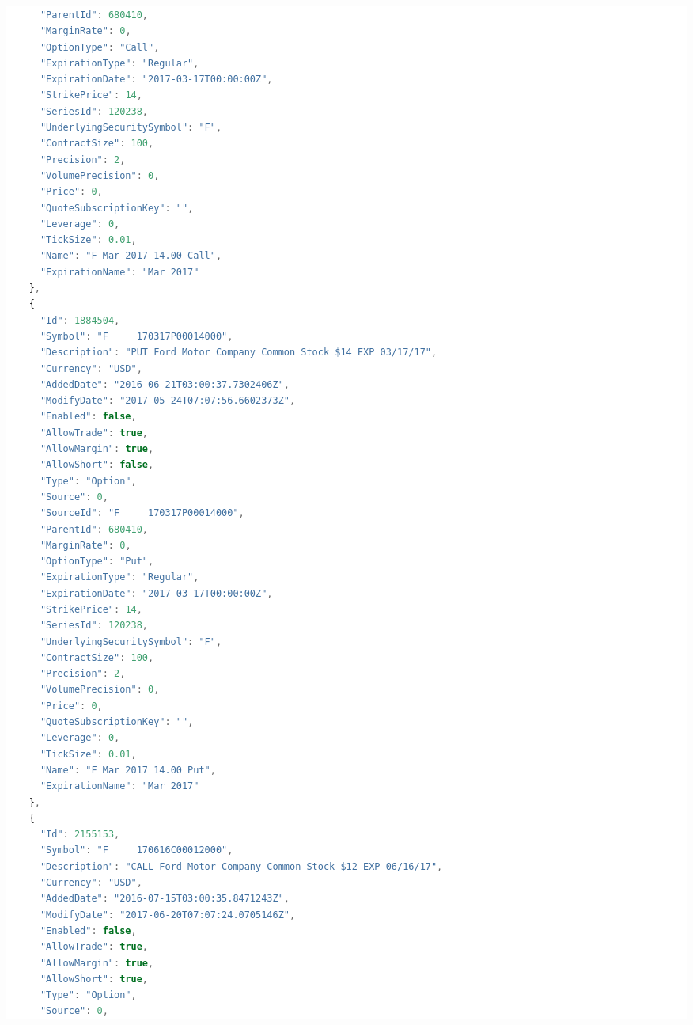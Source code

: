 ```javascript
      "ParentId": 680410,
      "MarginRate": 0,
      "OptionType": "Call",
      "ExpirationType": "Regular",
      "ExpirationDate": "2017-03-17T00:00:00Z",
      "StrikePrice": 14,
      "SeriesId": 120238,
      "UnderlyingSecuritySymbol": "F",
      "ContractSize": 100,
      "Precision": 2,
      "VolumePrecision": 0,
      "Price": 0,
      "QuoteSubscriptionKey": "",
      "Leverage": 0,
      "TickSize": 0.01,
      "Name": "F Mar 2017 14.00 Call",
      "ExpirationName": "Mar 2017"
    },
    {
      "Id": 1884504,
      "Symbol": "F     170317P00014000",
      "Description": "PUT Ford Motor Company Common Stock $14 EXP 03/17/17",
      "Currency": "USD",
      "AddedDate": "2016-06-21T03:00:37.7302406Z",
      "ModifyDate": "2017-05-24T07:07:56.6602373Z",
      "Enabled": false,
      "AllowTrade": true,
      "AllowMargin": true,
      "AllowShort": false,
      "Type": "Option",
      "Source": 0,
      "SourceId": "F     170317P00014000",
      "ParentId": 680410,
      "MarginRate": 0,
      "OptionType": "Put",
      "ExpirationType": "Regular",
      "ExpirationDate": "2017-03-17T00:00:00Z",
      "StrikePrice": 14,
      "SeriesId": 120238,
      "UnderlyingSecuritySymbol": "F",
      "ContractSize": 100,
      "Precision": 2,
      "VolumePrecision": 0,
      "Price": 0,
      "QuoteSubscriptionKey": "",
      "Leverage": 0,
      "TickSize": 0.01,
      "Name": "F Mar 2017 14.00 Put",
      "ExpirationName": "Mar 2017"
    },
    {
      "Id": 2155153,
      "Symbol": "F     170616C00012000",
      "Description": "CALL Ford Motor Company Common Stock $12 EXP 06/16/17",
      "Currency": "USD",
      "AddedDate": "2016-07-15T03:00:35.8471243Z",
      "ModifyDate": "2017-06-20T07:07:24.0705146Z",
      "Enabled": false,
      "AllowTrade": true,
      "AllowMargin": true,
      "AllowShort": true,
      "Type": "Option",
      "Source": 0,
```